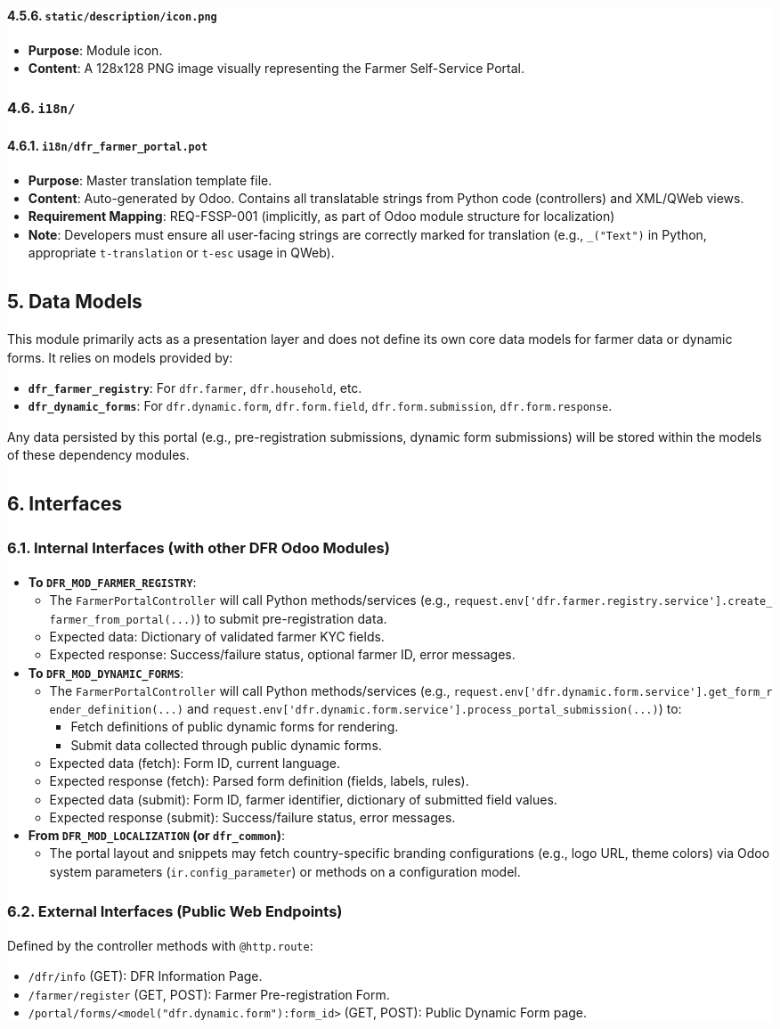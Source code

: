 #### 4.5.6. `static/description/icon.png`
*   **Purpose**: Module icon.
*   **Content**: A 128x128 PNG image visually representing the Farmer Self-Service Portal.

### 4.6. `i18n/`

#### 4.6.1. `i18n/dfr_farmer_portal.pot`
*   **Purpose**: Master translation template file.
*   **Content**: Auto-generated by Odoo. Contains all translatable strings from Python code (controllers) and XML/QWeb views.
*   **Requirement Mapping**: REQ-FSSP-001 (implicitly, as part of Odoo module structure for localization)
*   **Note**: Developers must ensure all user-facing strings are correctly marked for translation (e.g., `_("Text")` in Python, appropriate `t-translation` or `t-esc` usage in QWeb).

## 5. Data Models
This module primarily acts as a presentation layer and does not define its own core data models for farmer data or dynamic forms. It relies on models provided by:
*   **`dfr_farmer_registry`**: For `dfr.farmer`, `dfr.household`, etc.
*   **`dfr_dynamic_forms`**: For `dfr.dynamic.form`, `dfr.form.field`, `dfr.form.submission`, `dfr.form.response`.

Any data persisted by this portal (e.g., pre-registration submissions, dynamic form submissions) will be stored within the models of these dependency modules.

## 6. Interfaces

### 6.1. Internal Interfaces (with other DFR Odoo Modules)
*   **To `DFR_MOD_FARMER_REGISTRY`**:
    *   The `FarmerPortalController` will call Python methods/services (e.g., `request.env['dfr.farmer.registry.service'].create_farmer_from_portal(...)`) to submit pre-registration data.
    *   Expected data: Dictionary of validated farmer KYC fields.
    *   Expected response: Success/failure status, optional farmer ID, error messages.
*   **To `DFR_MOD_DYNAMIC_FORMS`**:
    *   The `FarmerPortalController` will call Python methods/services (e.g., `request.env['dfr.dynamic.form.service'].get_form_render_definition(...)` and `request.env['dfr.dynamic.form.service'].process_portal_submission(...)`) to:
        *   Fetch definitions of public dynamic forms for rendering.
        *   Submit data collected through public dynamic forms.
    *   Expected data (fetch): Form ID, current language.
    *   Expected response (fetch): Parsed form definition (fields, labels, rules).
    *   Expected data (submit): Form ID, farmer identifier, dictionary of submitted field values.
    *   Expected response (submit): Success/failure status, error messages.
*   **From `DFR_MOD_LOCALIZATION` (or `dfr_common`)**:
    *   The portal layout and snippets may fetch country-specific branding configurations (e.g., logo URL, theme colors) via Odoo system parameters (`ir.config_parameter`) or methods on a configuration model.

### 6.2. External Interfaces (Public Web Endpoints)
Defined by the controller methods with `@http.route`:
*   `/dfr/info` (GET): DFR Information Page.
*   `/farmer/register` (GET, POST): Farmer Pre-registration Form.
*   `/portal/forms/<model("dfr.dynamic.form"):form_id>` (GET, POST): Public Dynamic Form page.

